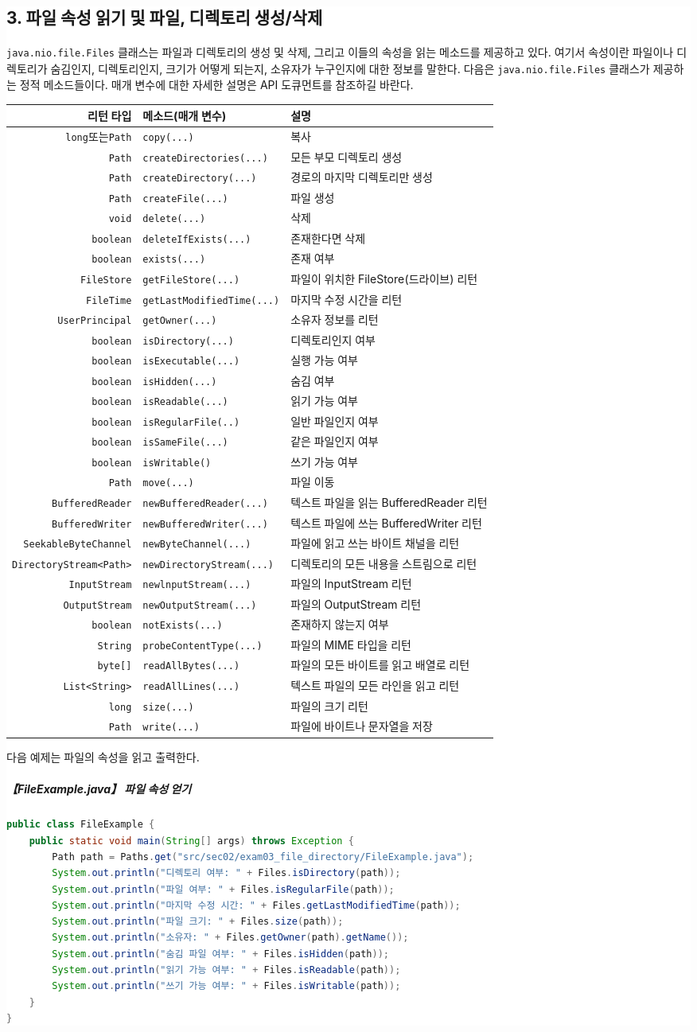 ## 3. 파일 속성 읽기 및 파일, 디렉토리 생성/삭제

`java.nio.file.Files` 클래스는 파일과 디렉토리의 생성 및 삭제, 그리고 이들의 속성을 읽는 메소드를 제공하고 있다. 여기서 속성이란 파일이나 디렉토리가 숨김인지, 디렉토리인지, 크기가 어떻게 되는지, 소유자가 누구인지에 대한 정보를 말한다. 다음은 `java.nio.file.Files` 클래스가 제공하는 정적 메소드들이다. 매개 변수에 대한 자세한 설명은 API 도큐먼트를 참조하길 바란다.

리턴 타입              |메소드(매개 변수)         |설명
----------------------:|:-------------------------|:---
`long`또는`Path`       |`copy(...)`               |복사
`Path`                 |`createDirectories(...)`  |모든 부모 디렉토리 생성
`Path`                 |`createDirectory(...)`    |경로의 마지막 디렉토리만 생성
`Path`                 |`createFile(...)`         |파일 생성
`void`                 |`delete(...)`             |삭제
`boolean`              |`deleteIfExists(...)`     |존재한다면 삭제
`boolean`              |`exists(...)`             |존재 여부
`FileStore`            |`getFileStore(...)`       |파일이 위치한 FileStore(드라이브) 리턴
`FileTime`             |`getLastModifiedTime(...)`|마지막 수정 시간을 리턴
`UserPrincipal`        |`getOwner(...)`           |소유자 정보를 리턴
`boolean`              |`isDirectory(...)`        |디렉토리인지 여부
`boolean`              |`isExecutable(...)`       |실행 가능 여부
`boolean`              |`isHidden(...)`           |숨김 여부
`boolean`              |`isReadable(...)`         |읽기 가능 여부
`boolean`              |`isRegularFile(..)`       |일반 파일인지 여부
`boolean`              |`isSameFile(...)`         |같은 파일인지 여부
`boolean`              |`isWritable()`            |쓰기 가능 여부
`Path`                 |`move(...)`               |파일 이동
`BufferedReader`       |`newBufferedReader(...)`  |텍스트 파일을 읽는 BufferedReader 리턴
`BufferedWriter`       |`newBufferedWriter(...)`  |텍스트 파일에 쓰는 BufferedWriter 리턴
`SeekableByteChannel`  |`newByteChannel(...)`     |파일에 읽고 쓰는 바이트 채널을 리턴
`DirectoryStream<Path>`|`newDirectoryStream(...)` |디렉토리의 모든 내용을 스트림으로 리턴
`InputStream`          |`newlnputStream(...)`     |파일의 InputStream 리턴
`OutputStream`         |`newOutputStream(...)`    |파일의 OutputStream 리턴
`boolean`              |`notExists(...)`          |존재하지 않는지 여부
`String`               |`probeContentType(...)`   |파일의 MIME 타입을 리턴
`byte[]`               |`readAllBytes(...)`       |파일의 모든 바이트를 읽고 배열로 리턴
`List<String>`         |`readAllLines(...)`       |텍스트 파일의 모든 라인을 읽고 리턴
`long`                 |`size(...)`               |파일의 크기 리턴
`Path`                 |`write(...)`              |파일에 바이트나 문자열을 저장

다음 예제는 파일의 속성을 읽고 출력한다.

##### 【FileExample.java】 파일 속성 얻기
```java
public class FileExample {
    public static void main(String[] args) throws Exception {
        Path path = Paths.get("src/sec02/exam03_file_directory/FileExample.java");
        System.out.println("디렉토리 여부: " + Files.isDirectory(path));
        System.out.println("파일 여부: " + Files.isRegularFile(path));
        System.out.println("마지막 수정 시간: " + Files.getLastModifiedTime(path));
        System.out.println("파일 크기: " + Files.size(path)); 
        System.out.println("소유자: " + Files.getOwner(path).getName());
        System.out.println("숨김 파일 여부: " + Files.isHidden(path));
        System.out.println("읽기 가능 여부: " + Files.isReadable(path));
        System.out.println("쓰기 가능 여부: " + Files.isWritable(path));
    }
}
```
